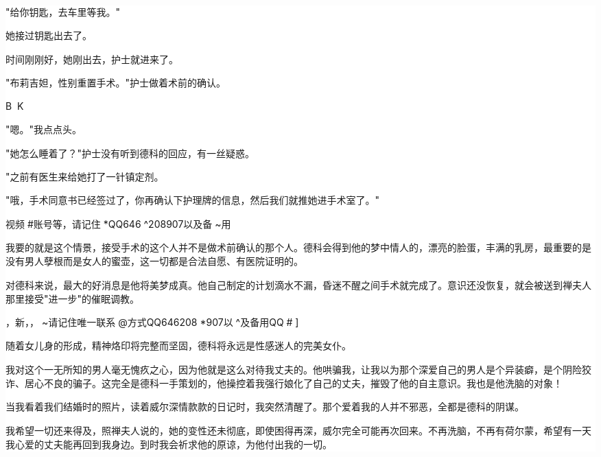 "给你钥匙，去车里等我。"





她接过钥匙出去了。



时间刚刚好，她刚出去，护士就进来了。



"布莉吉妲，性别重置手术。"护士做着术前的确认。

B  K





"嗯。"我点点头。



"她怎么睡着了？"护士没有听到德科的回应，有一丝疑惑。



"之前有医生来给她打了一针镇定剂。





"哦，手术同意书已经签过了，你再确认下护理牌的信息，然后我们就推她进手术室了。"



 视频 #账号等，请记住 *QQ646 ^208907以及备 ~用



我要的就是这个情景，接受手术的这个人并不是做术前确认的那个人。德科会得到他的梦中情人的，漂亮的脸蛋，丰满的乳房，最重要的是没有男人孽根而是女人的蜜壶，这一切都是合法自愿、有医院证明的。





对德科来说，最大的好消息是他将美梦成真。他自己制定的计划滴水不漏，昏迷不醒之间手术就完成了。意识还没恢复，就会被送到禅夫人那里接受"进一步"的催眠调教。



，新，， ~请记住唯一联系 @方式QQ646208 *907以 ^及备用QQ # ]



随着女儿身的形成，精神烙印将完整而坚固，德科将永远是性感迷人的完美女仆。





我对这个一无所知的男人毫无愧疚之心，因为他就是这么对待我丈夫的。他哄骗我，让我以为那个深爱自己的男人是个异装癖，是个阴险狡诈、居心不良的骗子。这完全是德科一手策划的，他操控着我强行娘化了自己的丈夫，摧毁了他的自主意识。我也是他洗脑的对象！





当我看着我们结婚时的照片，读着威尔深情款款的日记时，我突然清醒了。那个爱着我的人并不邪恶，全都是德科的阴谋。



我希望一切还来得及，照禅夫人说的，她的变性还未彻底，即使困得再深，威尔完全可能再次回来。不再洗脑，不再有荷尔蒙，希望有一天我心爱的丈夫能再回到我身边。到时我会祈求他的原谅，为他付出我的一切。

